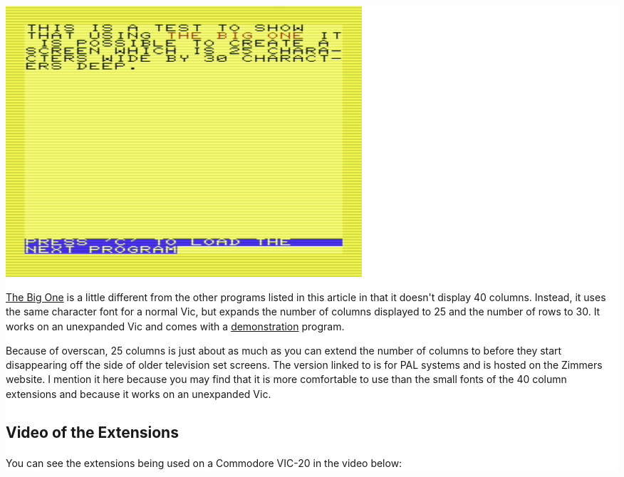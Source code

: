 <img src="/img/articles/vic20_the_big_one.png" class="img-right" style="width: 500px; clear: right;" title="The Big One">

[The Big One](http://www.zimmers.net/anonftp/pub/cbm/vic20/demos.basic/unexpanded/Big%20One%20(s).prg "Big One (s).prg") is a little different from the other programs listed in this article in that it doesn't display 40 columns.  Instead, it uses the same character font for a normal Vic, but expands the number of columns displayed to 25 and the number of rows to 30.  It works on an unexpanded Vic and comes with a [demonstration](http://www.zimmers.net/anonftp/pub/cbm/vic20/demos.basic/unexpanded/Big%202.prg "Big 2.prg") program.

Because of overscan, 25 columns is just about as much as you can extend the number of columns to before they start disappearing off the side of older television set screens.  The version linked to is for PAL systems and is hosted on the Zimmers website.  I mention it here because you may find that it is more comfortable to use than the small fonts of the 40 column extensions and because it works on an unexpanded Vic.

## Video of the Extensions

You can see the extensions being used on a Commodore VIC-20 in the video below:

<div class="youtube-wrapper">
<iframe width="560" height="315" src="https://www.youtube.com/embed/AjRAtJbWOAQ" frameborder="0" allow="accelerometer; autoplay; encrypted-media; gyroscope; picture-in-picture" allowfullscreen></iframe>
</div>
